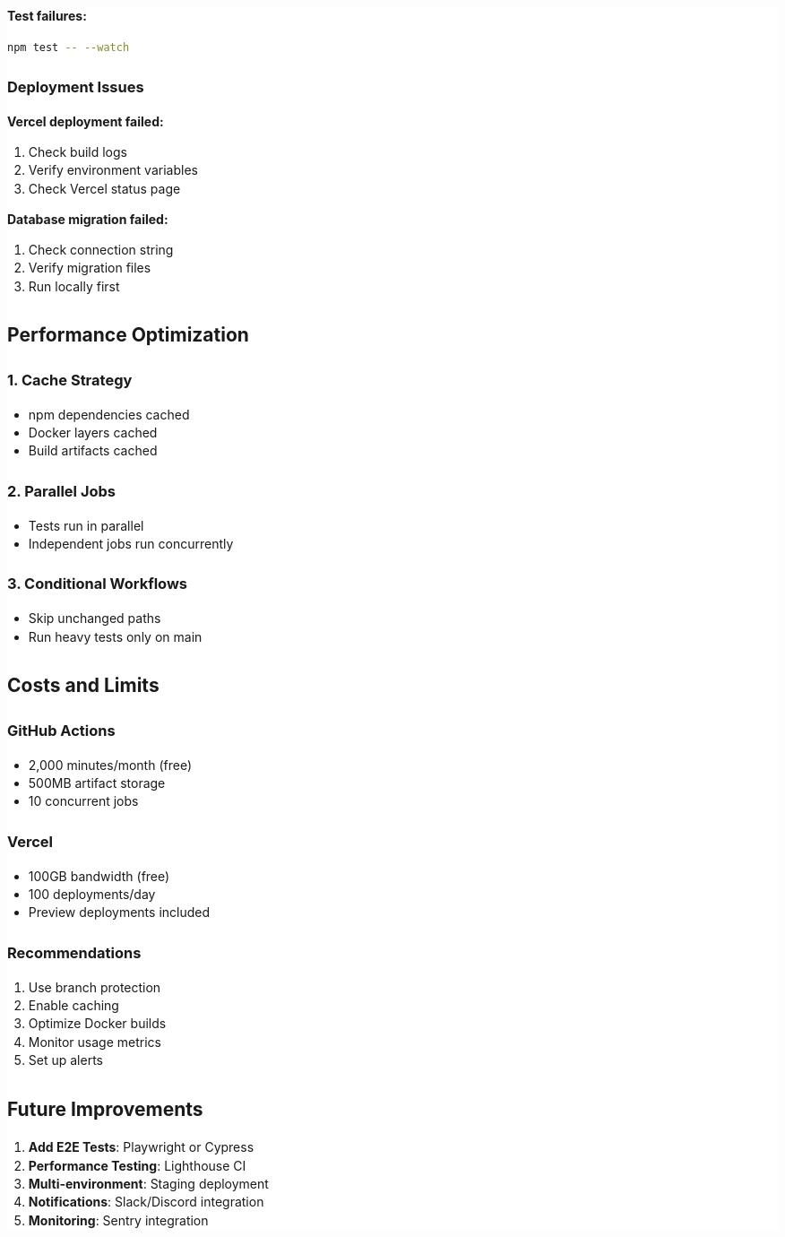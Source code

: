 **Test failures:**
```bash
npm test -- --watch
```

### Deployment Issues

**Vercel deployment failed:**
1. Check build logs
2. Verify environment variables
3. Check Vercel status page

**Database migration failed:**
1. Check connection string
2. Verify migration files
3. Run locally first

## Performance Optimization

### 1. Cache Strategy
- npm dependencies cached
- Docker layers cached
- Build artifacts cached

### 2. Parallel Jobs
- Tests run in parallel
- Independent jobs run concurrently

### 3. Conditional Workflows
- Skip unchanged paths
- Run heavy tests only on main

## Costs and Limits

### GitHub Actions
- 2,000 minutes/month (free)
- 500MB artifact storage
- 10 concurrent jobs

### Vercel
- 100GB bandwidth (free)
- 100 deployments/day
- Preview deployments included

### Recommendations
1. Use branch protection
2. Enable caching
3. Optimize Docker builds
4. Monitor usage metrics
5. Set up alerts

## Future Improvements

1. **Add E2E Tests**: Playwright or Cypress
2. **Performance Testing**: Lighthouse CI
3. **Multi-environment**: Staging deployment
4. **Notifications**: Slack/Discord integration
5. **Monitoring**: Sentry integration